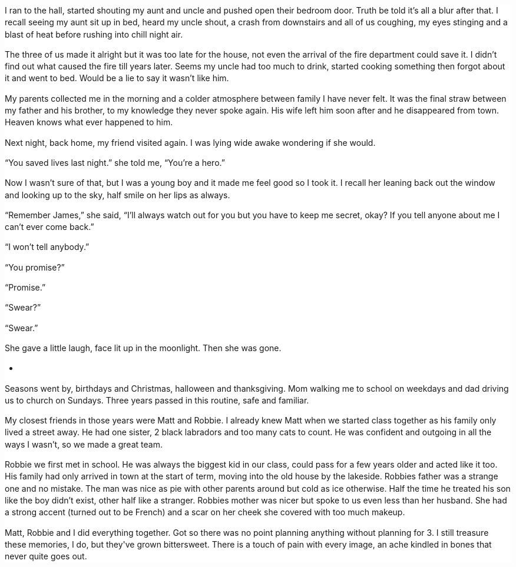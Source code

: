 I ran to the hall, started shouting my aunt and uncle and pushed open their bedroom door. Truth be told it’s all a blur after that. I recall seeing my aunt sit up in bed, heard my uncle shout, a crash from downstairs and all of us coughing, my eyes stinging and a blast of heat before rushing into chill night air.

The three of us made it alright but it was too late for the house, not even the arrival of the fire department could save it.
I didn’t find out what caused the fire till years later. Seems my uncle had too much to drink, started cooking something then forgot about it and went to bed. Would be a lie to say it wasn’t like him.

My parents collected me in the morning and a colder atmosphere between family I have never felt. It was the final straw between my father and his brother, to my knowledge they never spoke again. His wife left him soon after and he disappeared from town. Heaven knows what ever happened to him.

Next night, back home, my friend visited again. I was lying wide awake wondering if she would.

“You saved lives last night.” she told me, “You’re a hero.”

Now I wasn’t sure of that, but I was a young boy and it made me feel good so I took it. I recall her leaning back out the window and looking up to the sky, half smile on her lips as always.

“Remember James,” she said, “I’ll always watch out for you but you have to keep me secret, okay? If you tell anyone about me I can’t ever come back.”

“I won’t tell anybody.”

“You promise?”

“Promise.”

“Swear?”

“Swear.”

She gave a little laugh, face lit up in the moonlight. Then she was gone.

*

Seasons went by, birthdays and Christmas, halloween and thanksgiving. Mom walking me to school on weekdays and dad driving us to church on Sundays. Three years passed in this routine, safe and familiar.

My closest friends in those years were Matt and Robbie. I already knew Matt when we started class together as his family only lived a street away. He had one sister, 2 black labradors and too many cats to count. He was confident and outgoing in all the ways I wasn’t, so we made a great team.

Robbie we first met in school. He was always the biggest kid in our class, could pass for a few years older and acted like it too. His family had only arrived in town at the start of term, moving into the old house by the lakeside. Robbies father was a strange one and no mistake. The man was nice as pie with other parents around but cold as ice otherwise. Half the time he treated his son like the boy didn’t exist, other half like a stranger. Robbies mother was nicer but spoke to us even less than her husband. She had a strong accent (turned out to be French) and a scar on her cheek she covered with too much makeup.

Matt, Robbie and I did everything together. Got so there was no point planning anything without planning for 3. I still treasure these memories, I do, but they've grown bittersweet. There is a touch of pain with every image, an ache kindled in bones that never quite goes out.
